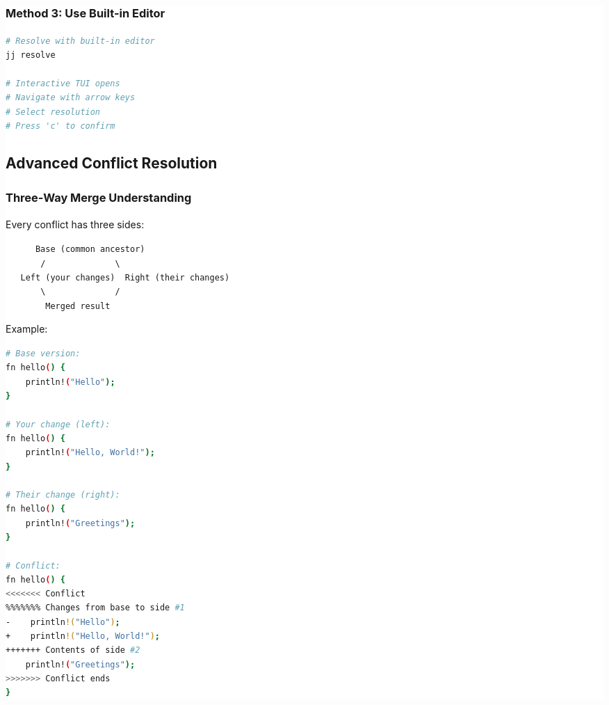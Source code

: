 ### Method 3: Use Built-in Editor

```bash
# Resolve with built-in editor
jj resolve

# Interactive TUI opens
# Navigate with arrow keys
# Select resolution
# Press 'c' to confirm
```

## Advanced Conflict Resolution

### Three-Way Merge Understanding

Every conflict has three sides:

```
      Base (common ancestor)
       /              \
   Left (your changes)  Right (their changes)
       \              /
        Merged result
```

Example:
```bash
# Base version:
fn hello() {
    println!("Hello");
}

# Your change (left):
fn hello() {
    println!("Hello, World!");
}

# Their change (right):
fn hello() {
    println!("Greetings");
}

# Conflict:
fn hello() {
<<<<<<< Conflict
%%%%%%% Changes from base to side #1
-    println!("Hello");
+    println!("Hello, World!");
+++++++ Contents of side #2
    println!("Greetings");
>>>>>>> Conflict ends
}
```
